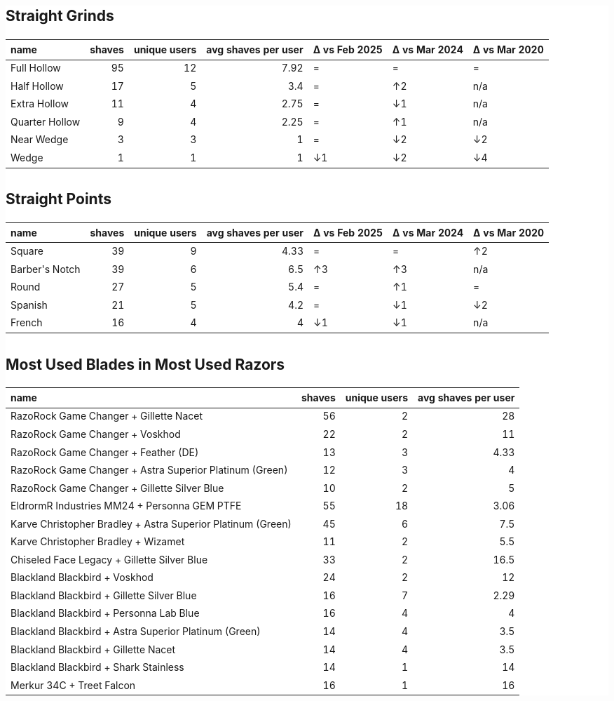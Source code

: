 
## Straight Grinds

| name           |   shaves |   unique users |   avg shaves per user | Δ vs Feb 2025   | Δ vs Mar 2024   | Δ vs Mar 2020   |
|:---------------|---------:|---------------:|----------------------:|:----------------|:----------------|:----------------|
| Full Hollow    |       95 |             12 |                  7.92 | =               | =               | =               |
| Half Hollow    |       17 |              5 |                  3.4  | =               | ↑2              | n/a             |
| Extra Hollow   |       11 |              4 |                  2.75 | =               | ↓1              | n/a             |
| Quarter Hollow |        9 |              4 |                  2.25 | =               | ↑1              | n/a             |
| Near Wedge     |        3 |              3 |                  1    | =               | ↓2              | ↓2              |
| Wedge          |        1 |              1 |                  1    | ↓1              | ↓2              | ↓4              |


## Straight Points

| name           |   shaves |   unique users |   avg shaves per user | Δ vs Feb 2025   | Δ vs Mar 2024   | Δ vs Mar 2020   |
|:---------------|---------:|---------------:|----------------------:|:----------------|:----------------|:----------------|
| Square         |       39 |              9 |                  4.33 | =               | =               | ↑2              |
| Barber's Notch |       39 |              6 |                  6.5  | ↑3              | ↑3              | n/a             |
| Round          |       27 |              5 |                  5.4  | =               | ↑1              | =               |
| Spanish        |       21 |              5 |                  4.2  | =               | ↓1              | ↓2              |
| French         |       16 |              4 |                  4    | ↓1              | ↓1              | n/a             |


## Most Used Blades in Most Used Razors

| name                                                        |   shaves |   unique users |   avg shaves per user |
|:------------------------------------------------------------|---------:|---------------:|----------------------:|
| RazoRock Game Changer + Gillette Nacet                      |       56 |              2 |                 28    |
| RazoRock Game Changer + Voskhod                             |       22 |              2 |                 11    |
| RazoRock Game Changer + Feather (DE)                        |       13 |              3 |                  4.33 |
| RazoRock Game Changer + Astra Superior Platinum (Green)     |       12 |              3 |                  4    |
| RazoRock Game Changer + Gillette Silver Blue                |       10 |              2 |                  5    |
| EldrormR Industries MM24 + Personna GEM PTFE                |       55 |             18 |                  3.06 |
| Karve Christopher Bradley + Astra Superior Platinum (Green) |       45 |              6 |                  7.5  |
| Karve Christopher Bradley + Wizamet                         |       11 |              2 |                  5.5  |
| Chiseled Face Legacy + Gillette Silver Blue                 |       33 |              2 |                 16.5  |
| Blackland Blackbird + Voskhod                               |       24 |              2 |                 12    |
| Blackland Blackbird + Gillette Silver Blue                  |       16 |              7 |                  2.29 |
| Blackland Blackbird + Personna Lab Blue                     |       16 |              4 |                  4    |
| Blackland Blackbird + Astra Superior Platinum (Green)       |       14 |              4 |                  3.5  |
| Blackland Blackbird + Gillette Nacet                        |       14 |              4 |                  3.5  |
| Blackland Blackbird + Shark Stainless                       |       14 |              1 |                 14    |
| Merkur 34C + Treet Falcon                                   |       16 |              1 |                 16    |